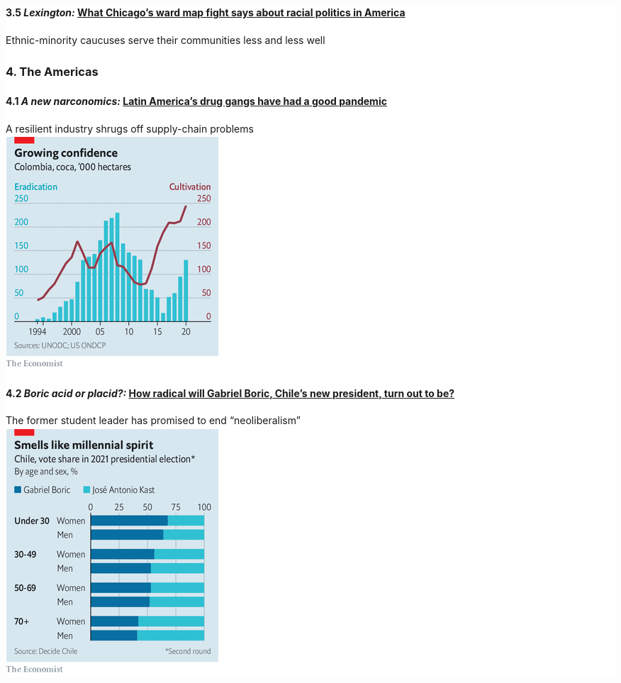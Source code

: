 #### 3.5 _Lexington:_ [What Chicago’s ward map fight says about racial politics in America](https://www.economist.com/united-states/2022/01/01/what-chicagos-ward-map-fight-says-about-racial-politics-in-america)  
Ethnic-minority caucuses serve their communities less and less well  

### 4. The Americas
#### 4.1 _A new narconomics:_ [Latin America’s drug gangs have had a good pandemic](https://www.economist.com/the-americas/2021/12/29/latin-americas-drug-gangs-have-had-a-good-pandemic)  
A resilient industry shrugs off supply-chain problems  
![](./images/_the-americas_2021_12_29_latin-americas-drug-gangs-have-had-a-good-pandemic-1.png)  

#### 4.2 _Boric acid or placid?:_ [How radical will Gabriel Boric, Chile’s new president, turn out to be?](https://www.economist.com/the-americas/2021/12/29/how-radical-will-gabriel-boric-chiles-new-president-turn-out-to-be)  
The former student leader has promised to end “neoliberalism”  
![](./images/_the-americas_2021_12_29_how-radical-will-gabriel-boric-chiles-new-president-turn-out-to-be-1.png)  
